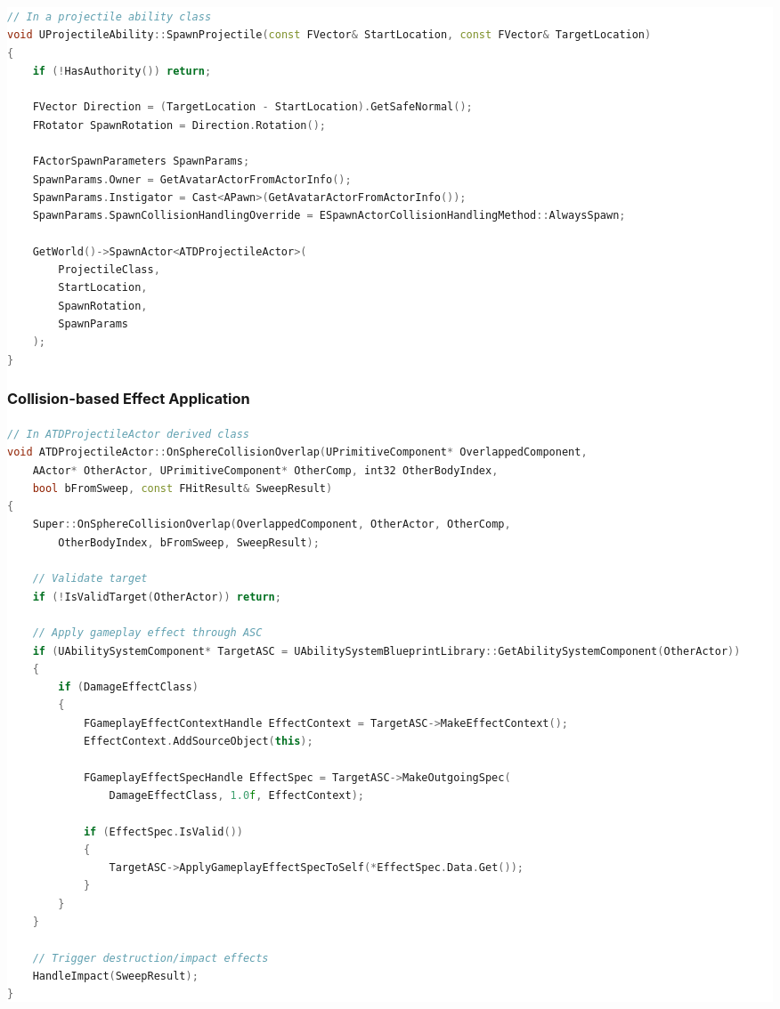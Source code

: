 ```cpp
// In a projectile ability class
void UProjectileAbility::SpawnProjectile(const FVector& StartLocation, const FVector& TargetLocation)
{
    if (!HasAuthority()) return;

    FVector Direction = (TargetLocation - StartLocation).GetSafeNormal();
    FRotator SpawnRotation = Direction.Rotation();
    
    FActorSpawnParameters SpawnParams;
    SpawnParams.Owner = GetAvatarActorFromActorInfo();
    SpawnParams.Instigator = Cast<APawn>(GetAvatarActorFromActorInfo());
    SpawnParams.SpawnCollisionHandlingOverride = ESpawnActorCollisionHandlingMethod::AlwaysSpawn;
    
    GetWorld()->SpawnActor<ATDProjectileActor>(
        ProjectileClass, 
        StartLocation, 
        SpawnRotation, 
        SpawnParams
    );
}
```

### Collision-based Effect Application

```cpp
// In ATDProjectileActor derived class
void ATDProjectileActor::OnSphereCollisionOverlap(UPrimitiveComponent* OverlappedComponent,
    AActor* OtherActor, UPrimitiveComponent* OtherComp, int32 OtherBodyIndex, 
    bool bFromSweep, const FHitResult& SweepResult)
{
    Super::OnSphereCollisionOverlap(OverlappedComponent, OtherActor, OtherComp, 
        OtherBodyIndex, bFromSweep, SweepResult);

    // Validate target
    if (!IsValidTarget(OtherActor)) return;
    
    // Apply gameplay effect through ASC
    if (UAbilitySystemComponent* TargetASC = UAbilitySystemBlueprintLibrary::GetAbilitySystemComponent(OtherActor))
    {
        if (DamageEffectClass)
        {
            FGameplayEffectContextHandle EffectContext = TargetASC->MakeEffectContext();
            EffectContext.AddSourceObject(this);
            
            FGameplayEffectSpecHandle EffectSpec = TargetASC->MakeOutgoingSpec(
                DamageEffectClass, 1.0f, EffectContext);
                
            if (EffectSpec.IsValid())
            {
                TargetASC->ApplyGameplayEffectSpecToSelf(*EffectSpec.Data.Get());
            }
        }
    }
    
    // Trigger destruction/impact effects
    HandleImpact(SweepResult);
}
```
